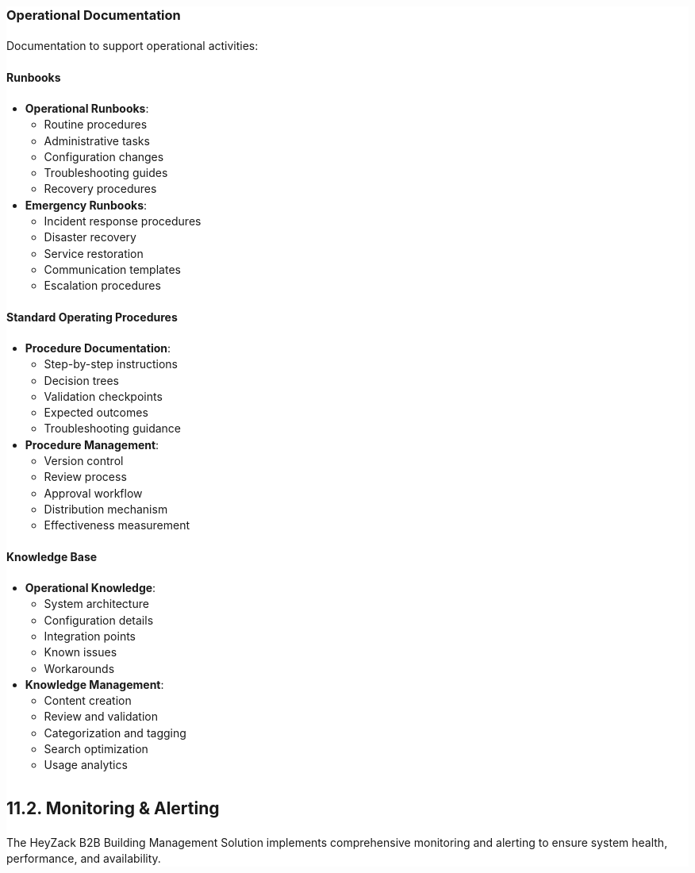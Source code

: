 ### Operational Documentation

Documentation to support operational activities:

#### Runbooks

- **Operational Runbooks**:
  - Routine procedures
  - Administrative tasks
  - Configuration changes
  - Troubleshooting guides
  - Recovery procedures
- **Emergency Runbooks**:
  - Incident response procedures
  - Disaster recovery
  - Service restoration
  - Communication templates
  - Escalation procedures

#### Standard Operating Procedures

- **Procedure Documentation**:
  - Step-by-step instructions
  - Decision trees
  - Validation checkpoints
  - Expected outcomes
  - Troubleshooting guidance
- **Procedure Management**:
  - Version control
  - Review process
  - Approval workflow
  - Distribution mechanism
  - Effectiveness measurement

#### Knowledge Base

- **Operational Knowledge**:
  - System architecture
  - Configuration details
  - Integration points
  - Known issues
  - Workarounds
- **Knowledge Management**:
  - Content creation
  - Review and validation
  - Categorization and tagging
  - Search optimization
  - Usage analytics

## 11.2. Monitoring & Alerting

The HeyZack B2B Building Management Solution implements comprehensive monitoring and alerting to ensure system health, performance, and availability.
